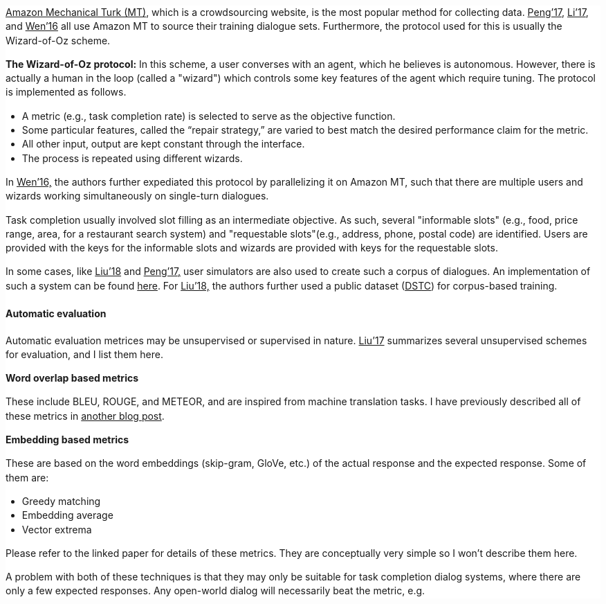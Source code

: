 [Amazon Mechanical Turk (MT)](https://www.mturk.com/), which is a crowdsourcing website, is the most popular method for collecting data. [Peng’17](https://arxiv.org/pdf/1710.11277.pdf), [Li’17](https://arxiv.org/pdf/1703.01008.pdf), and [Wen’16](https://arxiv.org/pdf/1604.04562.pdf) all use Amazon MT to source their training dialogue sets. Furthermore, the protocol used for this is usually the Wizard-of-Oz scheme.

**The Wizard-of-Oz protocol:** In this scheme, a user converses with an agent, which he believes is autonomous. However, there is actually a human in the loop (called a "wizard") which controls some key features of the agent which require tuning. The protocol is implemented as follows.

* A metric (e.g., task completion rate) is selected to serve as the objective function.
* Some particular features, called the “repair strategy,” are varied to best match the desired performance claim for the metric.
* All other input, output are kept constant through the interface.
* The process is repeated using different wizards.

In [Wen’16,](https://arxiv.org/pdf/1604.04562.pdf) the authors further expediated this protocol by parallelizing it on Amazon MT, such that there are multiple users and wizards working simultaneously on single-turn dialogues.

Task completion usually involved slot filling as an intermediate objective. As such, several "informable slots" (e.g., food, price range, area, for a restaurant search system) and "requestable slots"(e.g., address, phone, postal code) are identified. Users are provided with the keys for the informable slots and wizards are provided with keys for the requestable slots.

In some cases, like [Liu’18](https://arxiv.org/pdf/1805.11762.pdf) and [Peng’17,](https://arxiv.org/pdf/1710.11277.pdf) user simulators are also used to create such a corpus of dialogues. An implementation of such a system can be found [here](https://github.com/MiuLab/TC-Bot). For [Liu’18,](https://arxiv.org/pdf/1805.11762.pdf) the authors further used a public dataset ([DSTC](https://github.com/perezjln/dstc6-goal-oriented-end-to-end)) for corpus-based training.

#### Automatic evaluation

Automatic evaluation metrices may be unsupervised or supervised in nature. [Liu’17](https://arxiv.org/pdf/1603.08023.pdf) summarizes several unsupervised schemes for evaluation, and I list them here.

**Word overlap based metrics**

These include BLEU, ROUGE, and METEOR, and are inspired from machine translation tasks. I have previously described all of these metrics in [another blog post](https://medium.com/explorations-in-language-and-learning/metrics-for-nlg-evaluation-c89b6a781054).

**Embedding based metrics**

These are based on the word embeddings (skip-gram, GloVe, etc.) of the actual response and the expected response. Some of them are:

* Greedy matching
* Embedding average
* Vector extrema

Please refer to the linked paper for details of these metrics. They are conceptually very simple so I won’t describe them here.

A problem with both of these techniques is that they may only be suitable for task completion dialog systems, where there are only a few expected responses. Any open-world dialog will necessarily beat the metric, e.g.
